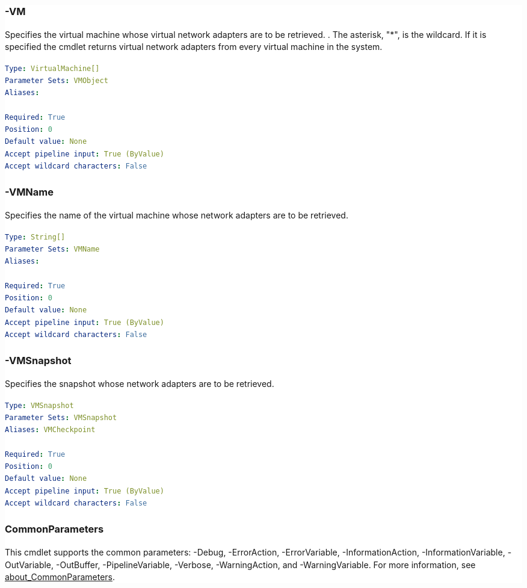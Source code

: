 ### -VM
Specifies the virtual machine whose virtual network adapters are to be retrieved.
. The asterisk, "*", is the wildcard.
If it is specified the cmdlet returns virtual network adapters from every virtual machine in the system.

```yaml
Type: VirtualMachine[]
Parameter Sets: VMObject
Aliases: 

Required: True
Position: 0
Default value: None
Accept pipeline input: True (ByValue)
Accept wildcard characters: False
```

### -VMName
Specifies the name of the virtual machine whose network adapters are to be retrieved.

```yaml
Type: String[]
Parameter Sets: VMName
Aliases: 

Required: True
Position: 0
Default value: None
Accept pipeline input: True (ByValue)
Accept wildcard characters: False
```

### -VMSnapshot
Specifies the snapshot whose network adapters are to be retrieved.

```yaml
Type: VMSnapshot
Parameter Sets: VMSnapshot
Aliases: VMCheckpoint

Required: True
Position: 0
Default value: None
Accept pipeline input: True (ByValue)
Accept wildcard characters: False
```

### CommonParameters
This cmdlet supports the common parameters: -Debug, -ErrorAction, -ErrorVariable, -InformationAction, -InformationVariable, -OutVariable, -OutBuffer, -PipelineVariable, -Verbose, -WarningAction, and -WarningVariable. For more information, see [about_CommonParameters](https://go.microsoft.com/fwlink/?LinkID=113216).
